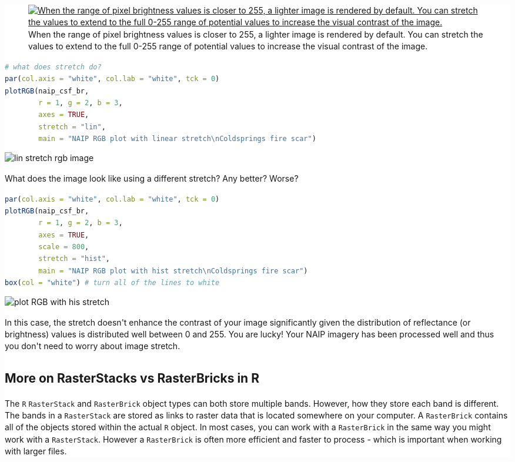 <figure>
    <a href="{{ site.url }}/images/courses/earth-analytics/raster-data/raster-image-stretch-light.jpg">
    <img src="{{ site.url }}/images/courses/earth-analytics/raster-data/raster-image-stretch-light.jpg" alt="When the range of pixel brightness values is closer to 255, a
    lighter image is rendered by default. You can stretch the values to extend to
    the full 0-255 range of potential values to increase the visual contrast of
    the image.">
    </a>
    <figcaption>When the range of pixel brightness values is closer to 255, a
    lighter image is rendered by default. You can stretch the values to extend to
    the full 0-255 range of potential values to increase the visual contrast of
    the image.
    </figcaption>
</figure>


```r
# what does stretch do?
par(col.axis = "white", col.lab = "white", tck = 0)
plotRGB(naip_csf_br,
        r = 1, g = 2, b = 3,
        axes = TRUE,
        stretch = "lin",
        main = "NAIP RGB plot with linear stretch\nColdsprings fire scar")
```

<img src="{{ site.url }}/images/rfigs/courses/earth-analytics/07-multispectral-remote-sensing/class-lessons/2017-02-22-spectral02-naip-multispectral-imagery-R/image-stretch-1.png" title="lin stretch rgb image" alt="lin stretch rgb image" width="90%" />

What does the image look like using a different stretch? Any better? Worse?


```r
par(col.axis = "white", col.lab = "white", tck = 0)
plotRGB(naip_csf_br,
        r = 1, g = 2, b = 3,
        axes = TRUE,
        scale = 800,
        stretch = "hist",
        main = "NAIP RGB plot with hist stretch\nColdsprings fire scar")
box(col = "white") # turn all of the lines to white
```

<img src="{{ site.url }}/images/rfigs/courses/earth-analytics/07-multispectral-remote-sensing/class-lessons/2017-02-22-spectral02-naip-multispectral-imagery-R/plot-rgb-hist-stretch-1.png" title="plot RGB with his stretch" alt="plot RGB with his stretch" width="90%" />

In this case, the stretch doesn't enhance the contrast of your image significantly
given the distribution of reflectance (or brightness) values is distributed well
between 0 and 255. You are lucky! Your NAIP imagery has been processed well and
thus you don't need to worry about image stretch.


## More on RasterStacks vs RasterBricks in R

The `R` `RasterStack` and `RasterBrick` object types can both store multiple bands.
However, how they store each band is different. The bands in a `RasterStack` are
stored as links to raster data that is located somewhere on your computer. A
`RasterBrick` contains all of the objects stored within the actual `R` object.
In most cases, you can work with a `RasterBrick` in the same way you might work
with a `RasterStack`. However a `RasterBrick` is often more efficient and faster
to process - which is important when working with larger files.
